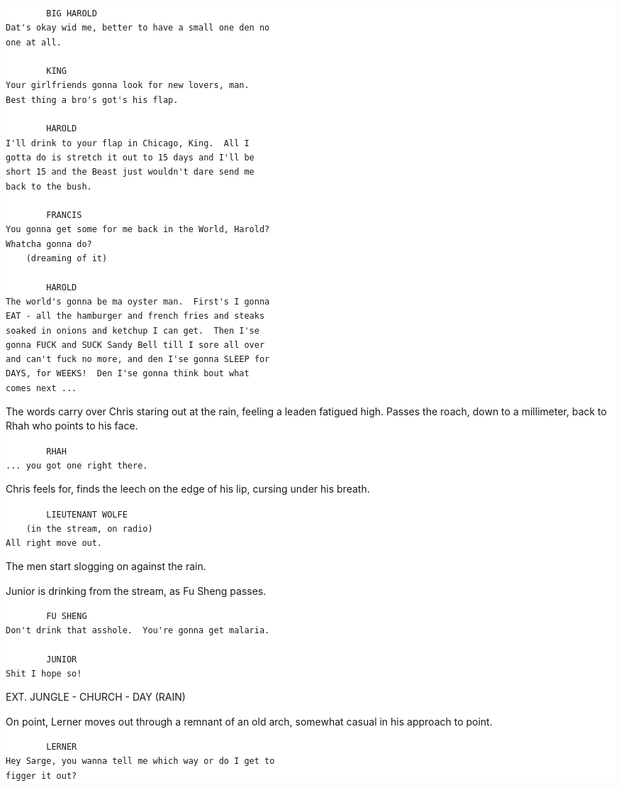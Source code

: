 			BIG HAROLD
	Dat's okay wid me, better to have a small one den no 
	one at all.

			KING
	Your girlfriends gonna look for new lovers, man.  
	Best thing a bro's got's his flap.

			HAROLD
	I'll drink to your flap in Chicago, King.  All I 
	gotta do is stretch it out to 15 days and I'll be 
	short 15 and the Beast just wouldn't dare send me 
	back to the bush.

			FRANCIS
	You gonna get some for me back in the World, Harold?  
	Whatcha gonna do?
		(dreaming of it)

			HAROLD
	The world's gonna be ma oyster man.  First's I gonna 
	EAT - all the hamburger and french fries and steaks 
	soaked in onions and ketchup I can get.  Then I'se 
	gonna FUCK and SUCK Sandy Bell till I sore all over 
	and can't fuck no more, and den I'se gonna SLEEP for 
	DAYS, for WEEKS!  Den I'se gonna think bout what 
	comes next ...

The words carry over Chris staring out at the rain, feeling a 
leaden fatigued high.  Passes the roach, down to a millimeter, 
back to Rhah who points to his face.

			RHAH
	... you got one right there.

Chris feels for, finds the leech on the edge of his lip, cursing 
under his breath.

			LIEUTENANT WOLFE
		(in the stream, on radio)
	All right move out.

The men start slogging on against the rain.

Junior is drinking from the stream, as Fu Sheng passes.

			FU SHENG
	Don't drink that asshole.  You're gonna get malaria.

			JUNIOR
	Shit I hope so!

EXT. JUNGLE - CHURCH - DAY (RAIN)

On point, Lerner moves out through a remnant of an old arch, 
somewhat casual in his approach to point.

			LERNER
	Hey Sarge, you wanna tell me which way or do I get to 
	figger it out?
